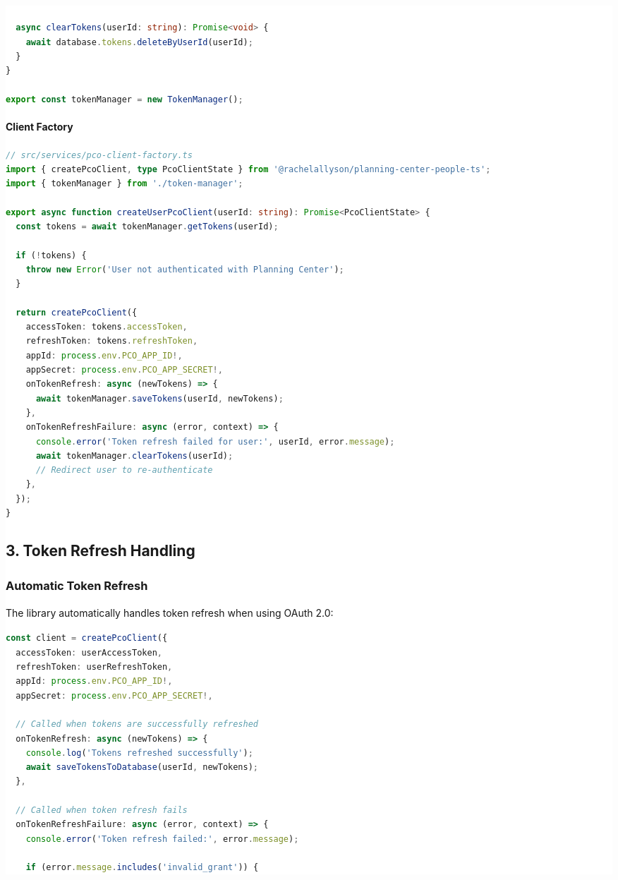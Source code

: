 ```typescript
  
  async clearTokens(userId: string): Promise<void> {
    await database.tokens.deleteByUserId(userId);
  }
}

export const tokenManager = new TokenManager();
```

#### Client Factory

```typescript
// src/services/pco-client-factory.ts
import { createPcoClient, type PcoClientState } from '@rachelallyson/planning-center-people-ts';
import { tokenManager } from './token-manager';

export async function createUserPcoClient(userId: string): Promise<PcoClientState> {
  const tokens = await tokenManager.getTokens(userId);
  
  if (!tokens) {
    throw new Error('User not authenticated with Planning Center');
  }
  
  return createPcoClient({
    accessToken: tokens.accessToken,
    refreshToken: tokens.refreshToken,
    appId: process.env.PCO_APP_ID!,
    appSecret: process.env.PCO_APP_SECRET!,
    onTokenRefresh: async (newTokens) => {
      await tokenManager.saveTokens(userId, newTokens);
    },
    onTokenRefreshFailure: async (error, context) => {
      console.error('Token refresh failed for user:', userId, error.message);
      await tokenManager.clearTokens(userId);
      // Redirect user to re-authenticate
    },
  });
}
```

## 3. Token Refresh Handling

### Automatic Token Refresh

The library automatically handles token refresh when using OAuth 2.0:

```typescript
const client = createPcoClient({
  accessToken: userAccessToken,
  refreshToken: userRefreshToken,
  appId: process.env.PCO_APP_ID!,
  appSecret: process.env.PCO_APP_SECRET!,
  
  // Called when tokens are successfully refreshed
  onTokenRefresh: async (newTokens) => {
    console.log('Tokens refreshed successfully');
    await saveTokensToDatabase(userId, newTokens);
  },
  
  // Called when token refresh fails
  onTokenRefreshFailure: async (error, context) => {
    console.error('Token refresh failed:', error.message);
    
    if (error.message.includes('invalid_grant')) {
```